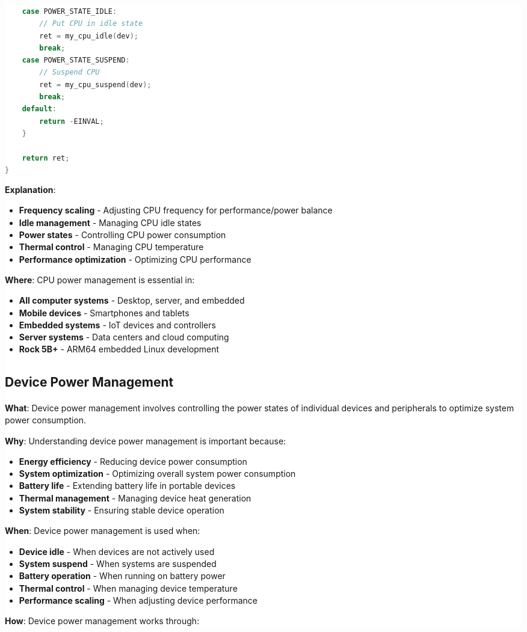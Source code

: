 ```c
    case POWER_STATE_IDLE:
        // Put CPU in idle state
        ret = my_cpu_idle(dev);
        break;
    case POWER_STATE_SUSPEND:
        // Suspend CPU
        ret = my_cpu_suspend(dev);
        break;
    default:
        return -EINVAL;
    }

    return ret;
}
```

**Explanation**:

- **Frequency scaling** - Adjusting CPU frequency for performance/power balance
- **Idle management** - Managing CPU idle states
- **Power states** - Controlling CPU power consumption
- **Thermal control** - Managing CPU temperature
- **Performance optimization** - Optimizing CPU performance

**Where**: CPU power management is essential in:

- **All computer systems** - Desktop, server, and embedded
- **Mobile devices** - Smartphones and tablets
- **Embedded systems** - IoT devices and controllers
- **Server systems** - Data centers and cloud computing
- **Rock 5B+** - ARM64 embedded Linux development

## Device Power Management

**What**: Device power management involves controlling the power states of individual devices and peripherals to optimize system power consumption.

**Why**: Understanding device power management is important because:

- **Energy efficiency** - Reducing device power consumption
- **System optimization** - Optimizing overall system power consumption
- **Battery life** - Extending battery life in portable devices
- **Thermal management** - Managing device heat generation
- **System stability** - Ensuring stable device operation

**When**: Device power management is used when:

- **Device idle** - When devices are not actively used
- **System suspend** - When systems are suspended
- **Battery operation** - When running on battery power
- **Thermal control** - When managing device temperature
- **Performance scaling** - When adjusting device performance

**How**: Device power management works through:
